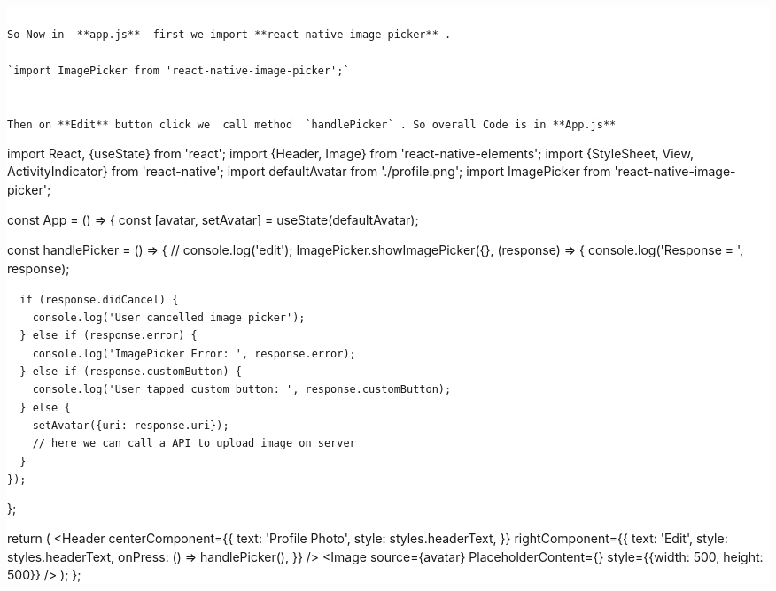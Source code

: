 ```

So Now in  **app.js**  first we import **react-native-image-picker** .

`import ImagePicker from 'react-native-image-picker';`


Then on **Edit** button click we  call method  `handlePicker` . So overall Code is in **App.js**

```
import React, {useState} from 'react';
import {Header, Image} from 'react-native-elements';
import {StyleSheet, View, ActivityIndicator} from 'react-native';
import defaultAvatar from './profile.png';
import ImagePicker from 'react-native-image-picker';

const App = () => {
  const [avatar, setAvatar] = useState(defaultAvatar);

  const handlePicker = () => {
    // console.log('edit');
    ImagePicker.showImagePicker({}, (response) => {
      console.log('Response = ', response);

      if (response.didCancel) {
        console.log('User cancelled image picker');
      } else if (response.error) {
        console.log('ImagePicker Error: ', response.error);
      } else if (response.customButton) {
        console.log('User tapped custom button: ', response.customButton);
      } else {
        setAvatar({uri: response.uri});
        // here we can call a API to upload image on server
      }
    });
  };

  return (
    <View>
      <Header
        centerComponent={{
          text: 'Profile Photo',
          style: styles.headerText,
        }}
        rightComponent={{
          text: 'Edit',
          style: styles.headerText,
          onPress: () => handlePicker(),
        }}
      />
      <View style={styles.imageContainer}>
        <Image
          source={avatar}
          PlaceholderContent={<ActivityIndicator />}
          style={{width: 500, height: 500}}
        />
      </View>
    </View>
  );
};
